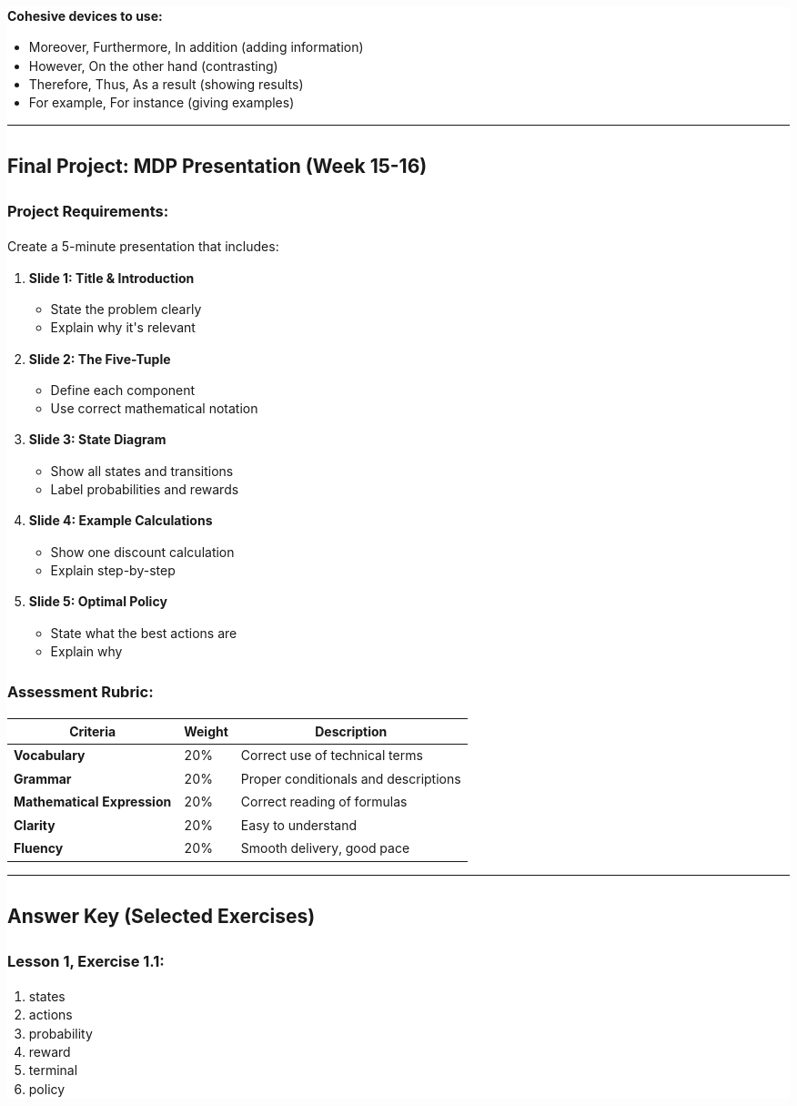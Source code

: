 **Cohesive devices to use:**
- Moreover, Furthermore, In addition (adding information)
- However, On the other hand (contrasting)
- Therefore, Thus, As a result (showing results)
- For example, For instance (giving examples)

---

## **Final Project: MDP Presentation (Week 15-16)**

### **Project Requirements:**

Create a 5-minute presentation that includes:

1. **Slide 1: Title & Introduction**
   - State the problem clearly
   - Explain why it's relevant

2. **Slide 2: The Five-Tuple**
   - Define each component
   - Use correct mathematical notation

3. **Slide 3: State Diagram**
   - Show all states and transitions
   - Label probabilities and rewards

4. **Slide 4: Example Calculations**
   - Show one discount calculation
   - Explain step-by-step

5. **Slide 5: Optimal Policy**
   - State what the best actions are
   - Explain why

### **Assessment Rubric:**

| Criteria | Weight | Description |
|----------|--------|-------------|
| **Vocabulary** | 20% | Correct use of technical terms |
| **Grammar** | 20% | Proper conditionals and descriptions |
| **Mathematical Expression** | 20% | Correct reading of formulas |
| **Clarity** | 20% | Easy to understand |
| **Fluency** | 20% | Smooth delivery, good pace |

---

## **Answer Key (Selected Exercises)**

### Lesson 1, Exercise 1.1:
1. states
2. actions
3. probability
4. reward
5. terminal
6. policy
